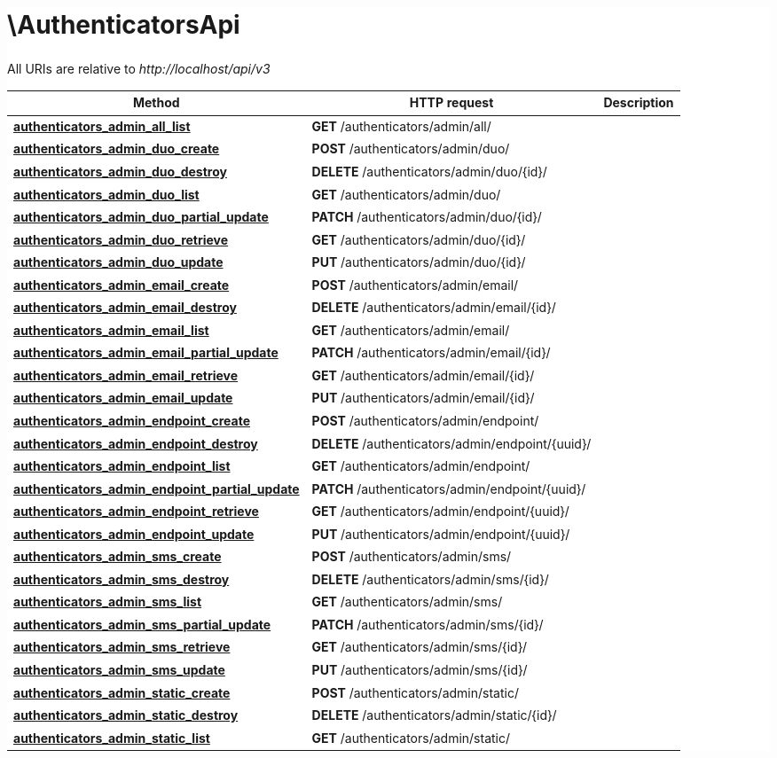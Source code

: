 # \AuthenticatorsApi

All URIs are relative to *http://localhost/api/v3*

Method | HTTP request | Description
------------- | ------------- | -------------
[**authenticators_admin_all_list**](AuthenticatorsApi.md#authenticators_admin_all_list) | **GET** /authenticators/admin/all/ | 
[**authenticators_admin_duo_create**](AuthenticatorsApi.md#authenticators_admin_duo_create) | **POST** /authenticators/admin/duo/ | 
[**authenticators_admin_duo_destroy**](AuthenticatorsApi.md#authenticators_admin_duo_destroy) | **DELETE** /authenticators/admin/duo/{id}/ | 
[**authenticators_admin_duo_list**](AuthenticatorsApi.md#authenticators_admin_duo_list) | **GET** /authenticators/admin/duo/ | 
[**authenticators_admin_duo_partial_update**](AuthenticatorsApi.md#authenticators_admin_duo_partial_update) | **PATCH** /authenticators/admin/duo/{id}/ | 
[**authenticators_admin_duo_retrieve**](AuthenticatorsApi.md#authenticators_admin_duo_retrieve) | **GET** /authenticators/admin/duo/{id}/ | 
[**authenticators_admin_duo_update**](AuthenticatorsApi.md#authenticators_admin_duo_update) | **PUT** /authenticators/admin/duo/{id}/ | 
[**authenticators_admin_email_create**](AuthenticatorsApi.md#authenticators_admin_email_create) | **POST** /authenticators/admin/email/ | 
[**authenticators_admin_email_destroy**](AuthenticatorsApi.md#authenticators_admin_email_destroy) | **DELETE** /authenticators/admin/email/{id}/ | 
[**authenticators_admin_email_list**](AuthenticatorsApi.md#authenticators_admin_email_list) | **GET** /authenticators/admin/email/ | 
[**authenticators_admin_email_partial_update**](AuthenticatorsApi.md#authenticators_admin_email_partial_update) | **PATCH** /authenticators/admin/email/{id}/ | 
[**authenticators_admin_email_retrieve**](AuthenticatorsApi.md#authenticators_admin_email_retrieve) | **GET** /authenticators/admin/email/{id}/ | 
[**authenticators_admin_email_update**](AuthenticatorsApi.md#authenticators_admin_email_update) | **PUT** /authenticators/admin/email/{id}/ | 
[**authenticators_admin_endpoint_create**](AuthenticatorsApi.md#authenticators_admin_endpoint_create) | **POST** /authenticators/admin/endpoint/ | 
[**authenticators_admin_endpoint_destroy**](AuthenticatorsApi.md#authenticators_admin_endpoint_destroy) | **DELETE** /authenticators/admin/endpoint/{uuid}/ | 
[**authenticators_admin_endpoint_list**](AuthenticatorsApi.md#authenticators_admin_endpoint_list) | **GET** /authenticators/admin/endpoint/ | 
[**authenticators_admin_endpoint_partial_update**](AuthenticatorsApi.md#authenticators_admin_endpoint_partial_update) | **PATCH** /authenticators/admin/endpoint/{uuid}/ | 
[**authenticators_admin_endpoint_retrieve**](AuthenticatorsApi.md#authenticators_admin_endpoint_retrieve) | **GET** /authenticators/admin/endpoint/{uuid}/ | 
[**authenticators_admin_endpoint_update**](AuthenticatorsApi.md#authenticators_admin_endpoint_update) | **PUT** /authenticators/admin/endpoint/{uuid}/ | 
[**authenticators_admin_sms_create**](AuthenticatorsApi.md#authenticators_admin_sms_create) | **POST** /authenticators/admin/sms/ | 
[**authenticators_admin_sms_destroy**](AuthenticatorsApi.md#authenticators_admin_sms_destroy) | **DELETE** /authenticators/admin/sms/{id}/ | 
[**authenticators_admin_sms_list**](AuthenticatorsApi.md#authenticators_admin_sms_list) | **GET** /authenticators/admin/sms/ | 
[**authenticators_admin_sms_partial_update**](AuthenticatorsApi.md#authenticators_admin_sms_partial_update) | **PATCH** /authenticators/admin/sms/{id}/ | 
[**authenticators_admin_sms_retrieve**](AuthenticatorsApi.md#authenticators_admin_sms_retrieve) | **GET** /authenticators/admin/sms/{id}/ | 
[**authenticators_admin_sms_update**](AuthenticatorsApi.md#authenticators_admin_sms_update) | **PUT** /authenticators/admin/sms/{id}/ | 
[**authenticators_admin_static_create**](AuthenticatorsApi.md#authenticators_admin_static_create) | **POST** /authenticators/admin/static/ | 
[**authenticators_admin_static_destroy**](AuthenticatorsApi.md#authenticators_admin_static_destroy) | **DELETE** /authenticators/admin/static/{id}/ | 
[**authenticators_admin_static_list**](AuthenticatorsApi.md#authenticators_admin_static_list) | **GET** /authenticators/admin/static/ | 